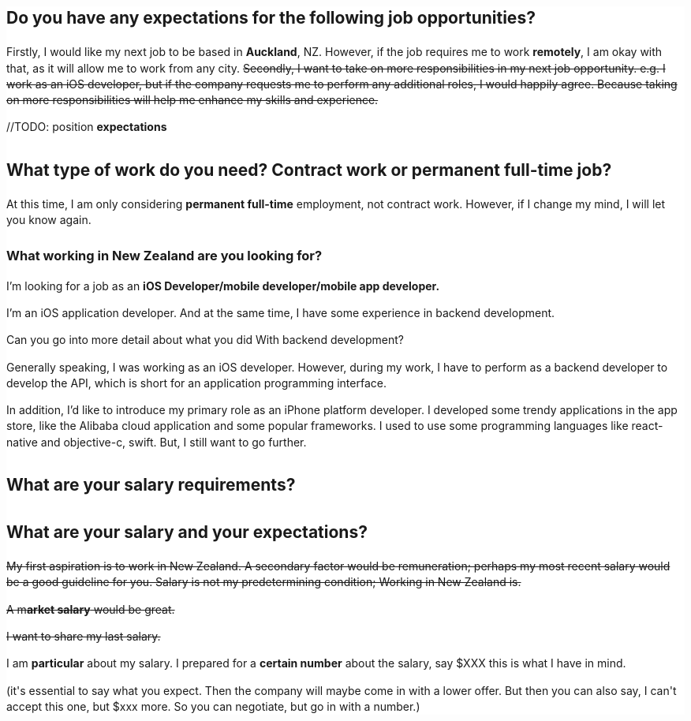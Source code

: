 ## Do you have any expectations for the following job opportunities?

Firstly, I would like my next job to be based in **Auckland**, NZ. However, if the job requires me to work **remotely**, I am okay with that, as it will allow me to work from any city.
~~Secondly, I want to take on more responsibilities in my next job opportunity.
e.g. I work as an iOS developer, but if the company requests me to perform any additional roles, I would happily agree. Because taking on more responsibilities will help me enhance my skills and experience.~~

//TODO: position **expectations**

## What type of work do you need? Contract work or permanent full-time job?

At this time, I am only considering **permanent full-time** employment, not contract work. However, if I change my mind, I will let you know again.

### What working in New Zealand are you looking for?

I’m looking for a job as an **iOS Developer/mobile developer/mobile app developer.**

I’m an iOS application developer. And at the same time, I have some experience in backend development.

Can you go into more detail about what you did With backend development?

Generally speaking, I was working as an iOS developer. However, during my work, I have to perform as a backend developer to develop the API, which is short for an application programming interface.

In addition, I’d like to introduce my primary role as an iPhone platform developer. I developed some trendy applications in the app store, like the Alibaba cloud application and some popular frameworks. I used to use some programming languages like react-native and objective-c, swift. But, I still want to go further.

## What are your salary requirements?

## What are your salary and your expectations?

~~My first aspiration is to work in New Zealand. A secondary factor would be remuneration; perhaps my most recent salary would be a good guideline for you. Salary is not my predetermining condition; Working in New Zealand is.~~

~~A m**arket salary** would be great.~~

~~I want to share my last salary.~~ 

I am **particular** about my salary. I prepared for a **certain number** about the salary, say $XXX this is what I have in mind. 

(it's essential to say what you expect. Then the company will maybe come in with a lower offer. But then you can also say, I can't accept this one, but $xxx more. So you can negotiate, but go in with a number.)
